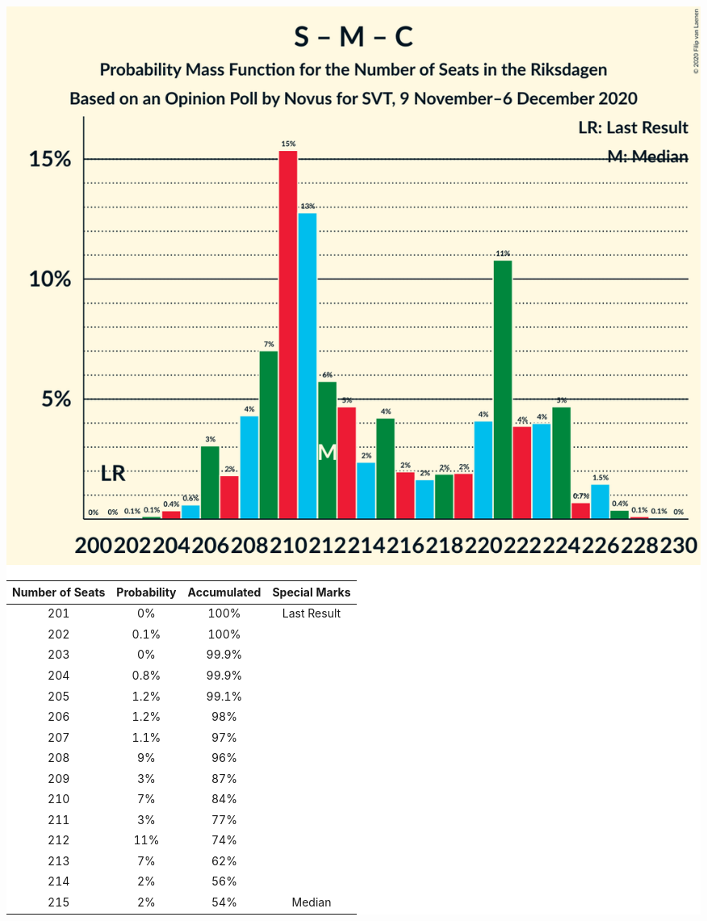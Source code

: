 ![Graph with seats probability mass function not yet produced](2020-12-06-Novus-coalitions-seats-pmf-s–m–c.png "Seats Probability Mass Function")

| Number of Seats | Probability | Accumulated | Special Marks |
|:---------------:|:-----------:|:-----------:|:-------------:|
| 201 | 0% | 100% | Last Result |
| 202 | 0.1% | 100% |  |
| 203 | 0% | 99.9% |  |
| 204 | 0.8% | 99.9% |  |
| 205 | 1.2% | 99.1% |  |
| 206 | 1.2% | 98% |  |
| 207 | 1.1% | 97% |  |
| 208 | 9% | 96% |  |
| 209 | 3% | 87% |  |
| 210 | 7% | 84% |  |
| 211 | 3% | 77% |  |
| 212 | 11% | 74% |  |
| 213 | 7% | 62% |  |
| 214 | 2% | 56% |  |
| 215 | 2% | 54% | Median |